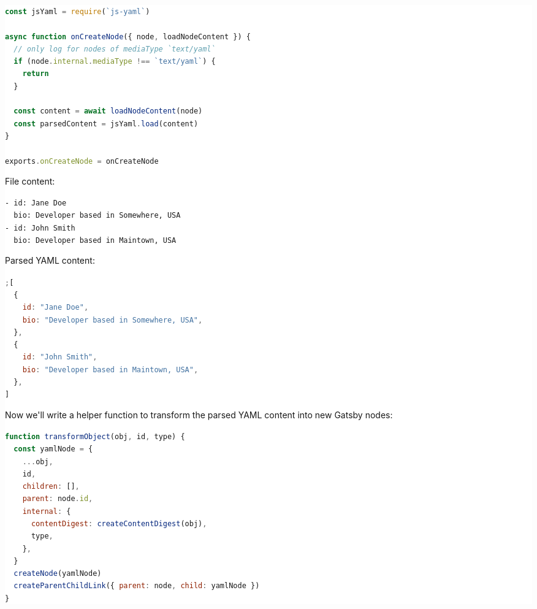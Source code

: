 ```javascript:title=gatsby-node.js
const jsYaml = require(`js-yaml`)

async function onCreateNode({ node, loadNodeContent }) {
  // only log for nodes of mediaType `text/yaml`
  if (node.internal.mediaType !== `text/yaml`) {
    return
  }

  const content = await loadNodeContent(node)
  const parsedContent = jsYaml.load(content)
}

exports.onCreateNode = onCreateNode
```

File content:

```text
- id: Jane Doe
  bio: Developer based in Somewhere, USA
- id: John Smith
  bio: Developer based in Maintown, USA
```

Parsed YAML content:

```javascript
;[
  {
    id: "Jane Doe",
    bio: "Developer based in Somewhere, USA",
  },
  {
    id: "John Smith",
    bio: "Developer based in Maintown, USA",
  },
]
```

Now we'll write a helper function to transform the parsed YAML content into new Gatsby nodes:

```javascript
function transformObject(obj, id, type) {
  const yamlNode = {
    ...obj,
    id,
    children: [],
    parent: node.id,
    internal: {
      contentDigest: createContentDigest(obj),
      type,
    },
  }
  createNode(yamlNode)
  createParentChildLink({ parent: node, child: yamlNode })
}
```
